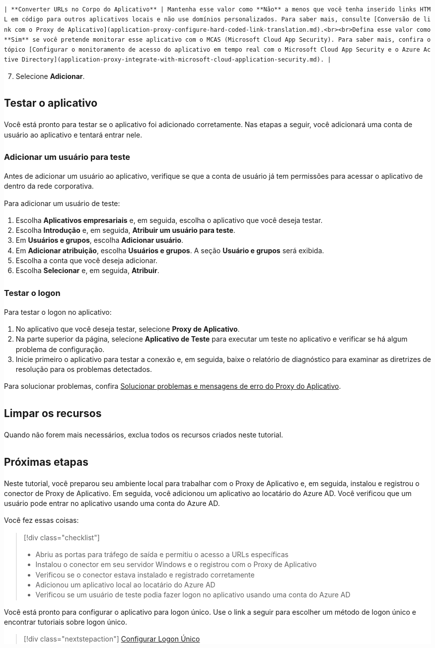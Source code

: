     | **Converter URLs no Corpo do Aplicativo** | Mantenha esse valor como **Não** a menos que você tenha inserido links HTML em código para outros aplicativos locais e não use domínios personalizados. Para saber mais, consulte [Conversão de link com o Proxy de Aplicativo](application-proxy-configure-hard-coded-link-translation.md).<br><br>Defina esse valor como **Sim** se você pretende monitorar esse aplicativo com o MCAS (Microsoft Cloud App Security). Para saber mais, confira o tópico [Configurar o monitoramento de acesso do aplicativo em tempo real com o Microsoft Cloud App Security e o Azure Active Directory](application-proxy-integrate-with-microsoft-cloud-application-security.md). |

7. Selecione **Adicionar**.

## <a name="test-the-application"></a>Testar o aplicativo

Você está pronto para testar se o aplicativo foi adicionado corretamente. Nas etapas a seguir, você adicionará uma conta de usuário ao aplicativo e tentará entrar nele.

### <a name="add-a-user-for-testing"></a>Adicionar um usuário para teste

Antes de adicionar um usuário ao aplicativo, verifique se que a conta de usuário já tem permissões para acessar o aplicativo de dentro da rede corporativa.

Para adicionar um usuário de teste:

1. Escolha **Aplicativos empresariais** e, em seguida, escolha o aplicativo que você deseja testar.
2. Escolha **Introdução** e, em seguida, **Atribuir um usuário para teste**.
3. Em **Usuários e grupos**, escolha **Adicionar usuário**.
4. Em **Adicionar atribuição**, escolha **Usuários e grupos**. A seção **Usuário e grupos** será exibida.
5. Escolha a conta que você deseja adicionar.
6. Escolha **Selecionar** e, em seguida, **Atribuir**.

### <a name="test-the-sign-on"></a>Testar o logon

Para testar o logon no aplicativo:

1. No aplicativo que você deseja testar, selecione **Proxy de Aplicativo**.
2. Na parte superior da página, selecione **Aplicativo de Teste** para executar um teste no aplicativo e verificar se há algum problema de configuração.
3. Inicie primeiro o aplicativo para testar a conexão e, em seguida, baixe o relatório de diagnóstico para examinar as diretrizes de resolução para os problemas detectados.

Para solucionar problemas, confira [Solucionar problemas e mensagens de erro do Proxy do Aplicativo](application-proxy-troubleshoot.md).

## <a name="clean-up-resources"></a>Limpar os recursos

Quando não forem mais necessários, exclua todos os recursos criados neste tutorial.

## <a name="next-steps"></a>Próximas etapas

Neste tutorial, você preparou seu ambiente local para trabalhar com o Proxy de Aplicativo e, em seguida, instalou e registrou o conector de Proxy de Aplicativo. Em seguida, você adicionou um aplicativo ao locatário do Azure AD. Você verificou que um usuário pode entrar no aplicativo usando uma conta do Azure AD.

Você fez essas coisas:
> [!div class="checklist"]
> * Abriu as portas para tráfego de saída e permitiu o acesso a URLs específicas
> * Instalou o conector em seu servidor Windows e o registrou com o Proxy de Aplicativo
> * Verificou se o conector estava instalado e registrado corretamente
> * Adicionou um aplicativo local ao locatário do Azure AD
> * Verificou se um usuário de teste podia fazer logon no aplicativo usando uma conta do Azure AD

Você está pronto para configurar o aplicativo para logon único. Use o link a seguir para escolher um método de logon único e encontrar tutoriais sobre logon único.

> [!div class="nextstepaction"]
> [Configurar Logon Único](sso-options.md#choosing-a-single-sign-on-method)
